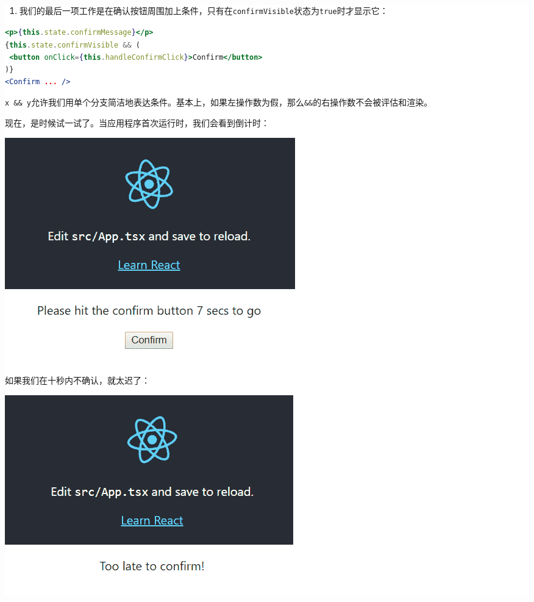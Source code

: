 
1.  我们的最后一项工作是在确认按钮周围加上条件，只有在`confirmVisible`状态为`true`时才显示它：

```jsx
<p>{this.state.confirmMessage}</p>
{this.state.confirmVisible && (
 <button onClick={this.handleConfirmClick}>Confirm</button>
)}
<Confirm ... />
```

`x && y`允许我们用单个分支简洁地表达条件。基本上，如果左操作数为假，那么`&&`的右操作数不会被评估和渲染。

现在，是时候试一试了。当应用程序首次运行时，我们会看到倒计时：

![](img/da7cda2b-f66d-4351-b761-21a66c56db0d.png)

如果我们在十秒内不确认，就太迟了：

![](img/cd90782e-9f5a-46cc-ae72-2c1e55eb4a6d.png)
